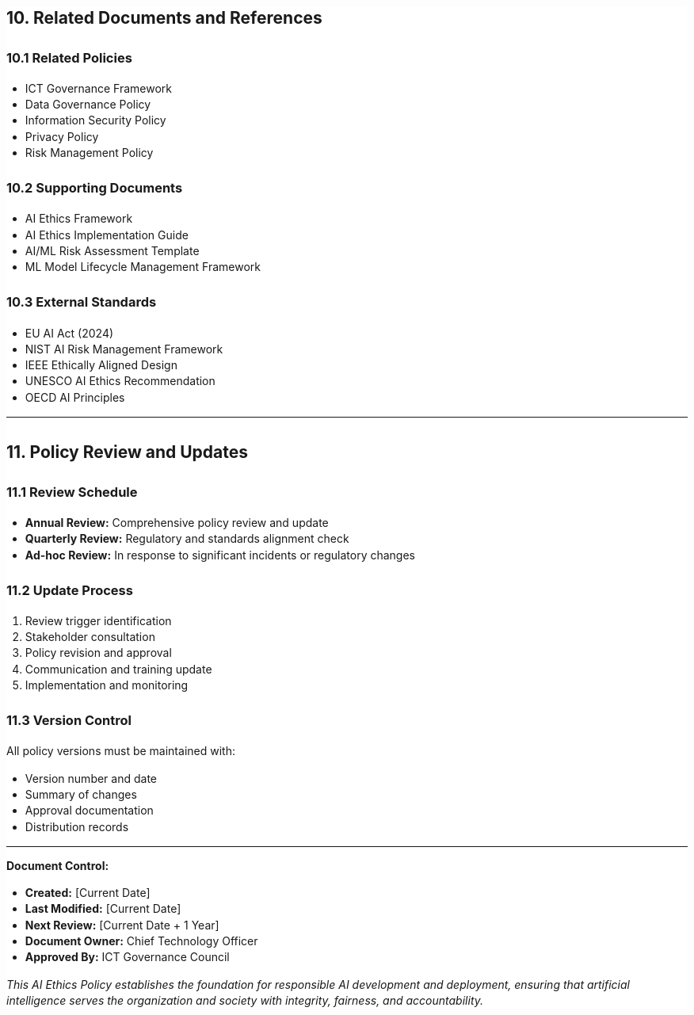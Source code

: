 ## 10. Related Documents and References

### 10.1 Related Policies
- ICT Governance Framework
- Data Governance Policy
- Information Security Policy
- Privacy Policy
- Risk Management Policy

### 10.2 Supporting Documents
- AI Ethics Framework
- AI Ethics Implementation Guide
- AI/ML Risk Assessment Template
- ML Model Lifecycle Management Framework

### 10.3 External Standards
- EU AI Act (2024)
- NIST AI Risk Management Framework
- IEEE Ethically Aligned Design
- UNESCO AI Ethics Recommendation
- OECD AI Principles

---

## 11. Policy Review and Updates

### 11.1 Review Schedule
- **Annual Review:** Comprehensive policy review and update
- **Quarterly Review:** Regulatory and standards alignment check
- **Ad-hoc Review:** In response to significant incidents or regulatory changes

### 11.2 Update Process
1. Review trigger identification
2. Stakeholder consultation
3. Policy revision and approval
4. Communication and training update
5. Implementation and monitoring

### 11.3 Version Control
All policy versions must be maintained with:
- Version number and date
- Summary of changes
- Approval documentation
- Distribution records

---

**Document Control:**
- **Created:** [Current Date]
- **Last Modified:** [Current Date]
- **Next Review:** [Current Date + 1 Year]
- **Document Owner:** Chief Technology Officer
- **Approved By:** ICT Governance Council

*This AI Ethics Policy establishes the foundation for responsible AI development and deployment, ensuring that artificial intelligence serves the organization and society with integrity, fairness, and accountability.*